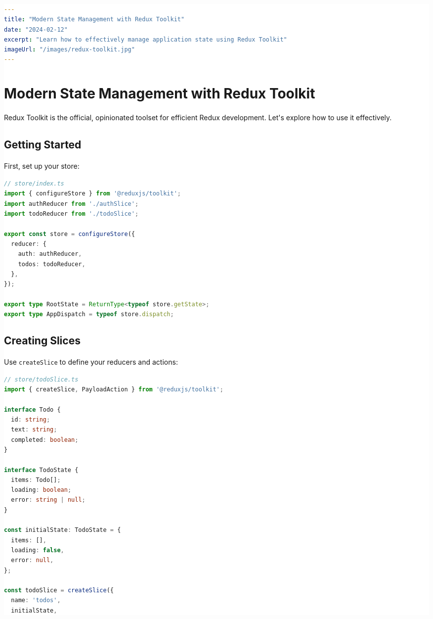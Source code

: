```yaml
---
title: "Modern State Management with Redux Toolkit"
date: "2024-02-12"
excerpt: "Learn how to effectively manage application state using Redux Toolkit"
imageUrl: "/images/redux-toolkit.jpg"
---
```


# Modern State Management with Redux Toolkit

Redux Toolkit is the official, opinionated toolset for efficient Redux development. Let's explore how to use it effectively.

## Getting Started

First, set up your store:

```typescript
// store/index.ts
import { configureStore } from '@reduxjs/toolkit';
import authReducer from './authSlice';
import todoReducer from './todoSlice';

export const store = configureStore({
  reducer: {
    auth: authReducer,
    todos: todoReducer,
  },
});

export type RootState = ReturnType<typeof store.getState>;
export type AppDispatch = typeof store.dispatch;
```

## Creating Slices

Use `createSlice` to define your reducers and actions:

```typescript
// store/todoSlice.ts
import { createSlice, PayloadAction } from '@reduxjs/toolkit';

interface Todo {
  id: string;
  text: string;
  completed: boolean;
}

interface TodoState {
  items: Todo[];
  loading: boolean;
  error: string | null;
}

const initialState: TodoState = {
  items: [],
  loading: false,
  error: null,
};

const todoSlice = createSlice({
  name: 'todos',
  initialState,
```